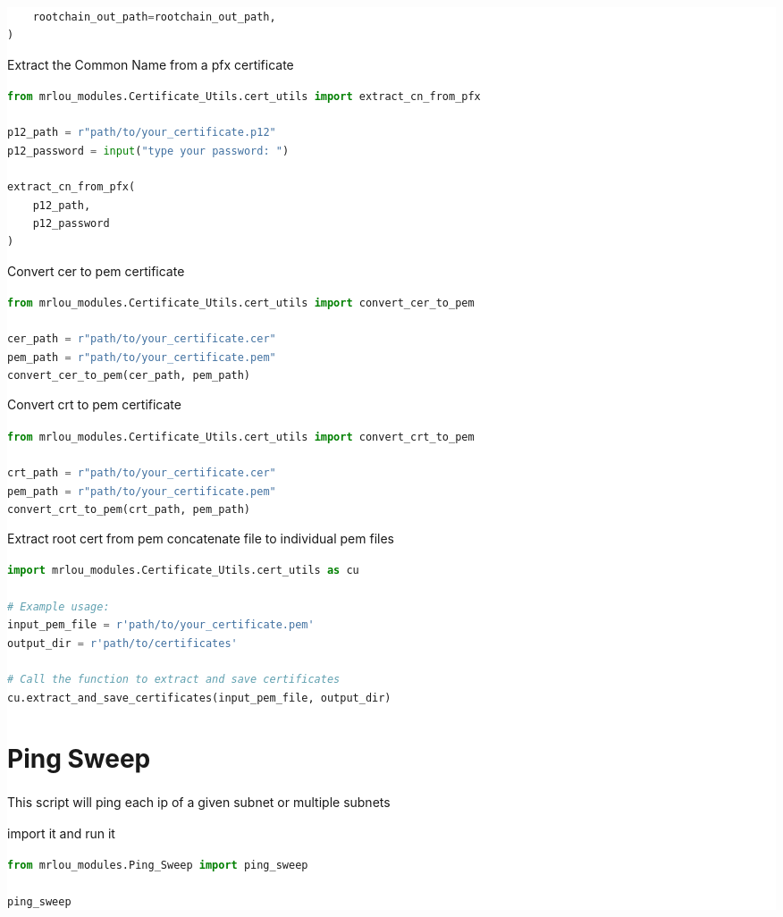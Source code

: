 ```python
    rootchain_out_path=rootchain_out_path,
)
```

Extract the Common Name from a pfx certificate

```python
from mrlou_modules.Certificate_Utils.cert_utils import extract_cn_from_pfx

p12_path = r"path/to/your_certificate.p12"
p12_password = input("type your password: ")

extract_cn_from_pfx(
    p12_path,
    p12_password
)
```

Convert cer to pem certificate

```python
from mrlou_modules.Certificate_Utils.cert_utils import convert_cer_to_pem

cer_path = r"path/to/your_certificate.cer"
pem_path = r"path/to/your_certificate.pem"
convert_cer_to_pem(cer_path, pem_path)
```

Convert crt to pem certificate

```python
from mrlou_modules.Certificate_Utils.cert_utils import convert_crt_to_pem

crt_path = r"path/to/your_certificate.cer"
pem_path = r"path/to/your_certificate.pem"
convert_crt_to_pem(crt_path, pem_path)
```

Extract root cert from pem concatenate file to individual pem files

```python
import mrlou_modules.Certificate_Utils.cert_utils as cu

# Example usage:
input_pem_file = r'path/to/your_certificate.pem'
output_dir = r'path/to/certificates'

# Call the function to extract and save certificates
cu.extract_and_save_certificates(input_pem_file, output_dir)
```

# Ping Sweep
This script will ping each ip of a given subnet or multiple subnets

import it and run it

```python
from mrlou_modules.Ping_Sweep import ping_sweep

ping_sweep
```
